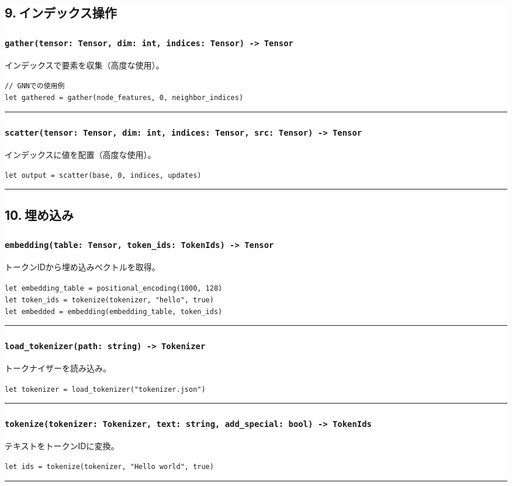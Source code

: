 
## 9. インデックス操作

### `gather(tensor: Tensor, dim: int, indices: Tensor) -> Tensor`
インデックスで要素を収集（高度な使用）。

```tensorlogic
// GNNでの使用例
let gathered = gather(node_features, 0, neighbor_indices)
```

---

### `scatter(tensor: Tensor, dim: int, indices: Tensor, src: Tensor) -> Tensor`
インデックスに値を配置（高度な使用）。

```tensorlogic
let output = scatter(base, 0, indices, updates)
```

---

## 10. 埋め込み

### `embedding(table: Tensor, token_ids: TokenIds) -> Tensor`
トークンIDから埋め込みベクトルを取得。

```tensorlogic
let embedding_table = positional_encoding(1000, 128)
let token_ids = tokenize(tokenizer, "hello", true)
let embedded = embedding(embedding_table, token_ids)
```

---

### `load_tokenizer(path: string) -> Tokenizer`
トークナイザーを読み込み。

```tensorlogic
let tokenizer = load_tokenizer("tokenizer.json")
```

---

### `tokenize(tokenizer: Tokenizer, text: string, add_special: bool) -> TokenIds`
テキストをトークンIDに変換。

```tensorlogic
let ids = tokenize(tokenizer, "Hello world", true)
```

---
